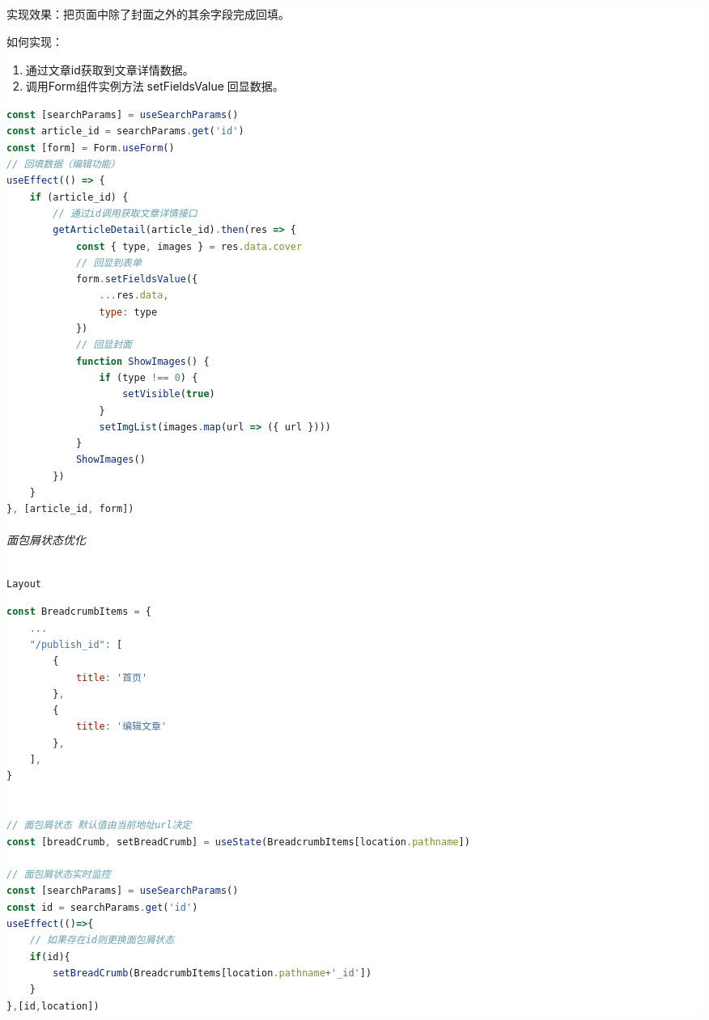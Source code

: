 实现效果：把页面中除了封面之外的其余字段完成回填。

如何实现： 

1. 通过文章id获取到文章详情数据。
2. 调用Form组件实例方法 setFieldsValue 回显数据。 

```jsx
const [searchParams] = useSearchParams()
const article_id = searchParams.get('id')
const [form] = Form.useForm()
// 回填数据（编辑功能）
useEffect(() => {
    if (article_id) {
        // 通过id调用获取文章详情接口
        getArticleDetail(article_id).then(res => {
            const { type, images } = res.data.cover
            // 回显到表单
            form.setFieldsValue({
                ...res.data,
                type: type
            })
            // 回显封面
            function ShowImages() {
                if (type !== 0) {
                    setVisible(true)
                }
                setImgList(images.map(url => ({ url })))
            }
            ShowImages()
        })
    }
}, [article_id, form])
```

###### 面包屑状态优化

`Layout`

```jsx
const BreadcrumbItems = {
	...
    "/publish_id": [
        {
            title: '首页'
        },
        {
            title: '编辑文章'
        },
    ],
}


// 面包屑状态 默认值由当前地址url决定
const [breadCrumb, setBreadCrumb] = useState(BreadcrumbItems[location.pathname])   

// 面包屑状态实时监控
const [searchParams] = useSearchParams()
const id = searchParams.get('id')
useEffect(()=>{
    // 如果存在id则更换面包屑状态
    if(id){
        setBreadCrumb(BreadcrumbItems[location.pathname+'_id'])
    }
},[id,location])
```
